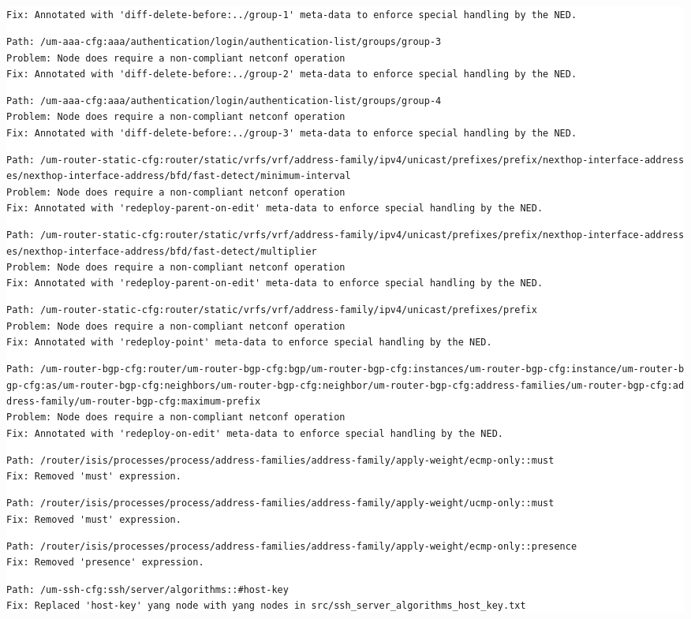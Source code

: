 ```
Fix: Annotated with 'diff-delete-before:../group-1' meta-data to enforce special handling by the NED.
```
```
Path: /um-aaa-cfg:aaa/authentication/login/authentication-list/groups/group-3
Problem: Node does require a non-compliant netconf operation
Fix: Annotated with 'diff-delete-before:../group-2' meta-data to enforce special handling by the NED.
```
```
Path: /um-aaa-cfg:aaa/authentication/login/authentication-list/groups/group-4
Problem: Node does require a non-compliant netconf operation
Fix: Annotated with 'diff-delete-before:../group-3' meta-data to enforce special handling by the NED.
```
```
Path: /um-router-static-cfg:router/static/vrfs/vrf/address-family/ipv4/unicast/prefixes/prefix/nexthop-interface-addresses/nexthop-interface-address/bfd/fast-detect/minimum-interval
Problem: Node does require a non-compliant netconf operation
Fix: Annotated with 'redeploy-parent-on-edit' meta-data to enforce special handling by the NED.
```
```
Path: /um-router-static-cfg:router/static/vrfs/vrf/address-family/ipv4/unicast/prefixes/prefix/nexthop-interface-addresses/nexthop-interface-address/bfd/fast-detect/multiplier
Problem: Node does require a non-compliant netconf operation
Fix: Annotated with 'redeploy-parent-on-edit' meta-data to enforce special handling by the NED.
```
```
Path: /um-router-static-cfg:router/static/vrfs/vrf/address-family/ipv4/unicast/prefixes/prefix
Problem: Node does require a non-compliant netconf operation
Fix: Annotated with 'redeploy-point' meta-data to enforce special handling by the NED.
```
```
Path: /um-router-bgp-cfg:router/um-router-bgp-cfg:bgp/um-router-bgp-cfg:instances/um-router-bgp-cfg:instance/um-router-bgp-cfg:as/um-router-bgp-cfg:neighbors/um-router-bgp-cfg:neighbor/um-router-bgp-cfg:address-families/um-router-bgp-cfg:address-family/um-router-bgp-cfg:maximum-prefix
Problem: Node does require a non-compliant netconf operation
Fix: Annotated with 'redeploy-on-edit' meta-data to enforce special handling by the NED.
```
```
Path: /router/isis/processes/process/address-families/address-family/apply-weight/ecmp-only::must
Fix: Removed 'must' expression.
```
```
Path: /router/isis/processes/process/address-families/address-family/apply-weight/ucmp-only::must
Fix: Removed 'must' expression.
```
```
Path: /router/isis/processes/process/address-families/address-family/apply-weight/ecmp-only::presence
Fix: Removed 'presence' expression.
```
```
Path: /um-ssh-cfg:ssh/server/algorithms::#host-key
Fix: Replaced 'host-key' yang node with yang nodes in src/ssh_server_algorithms_host_key.txt
```
